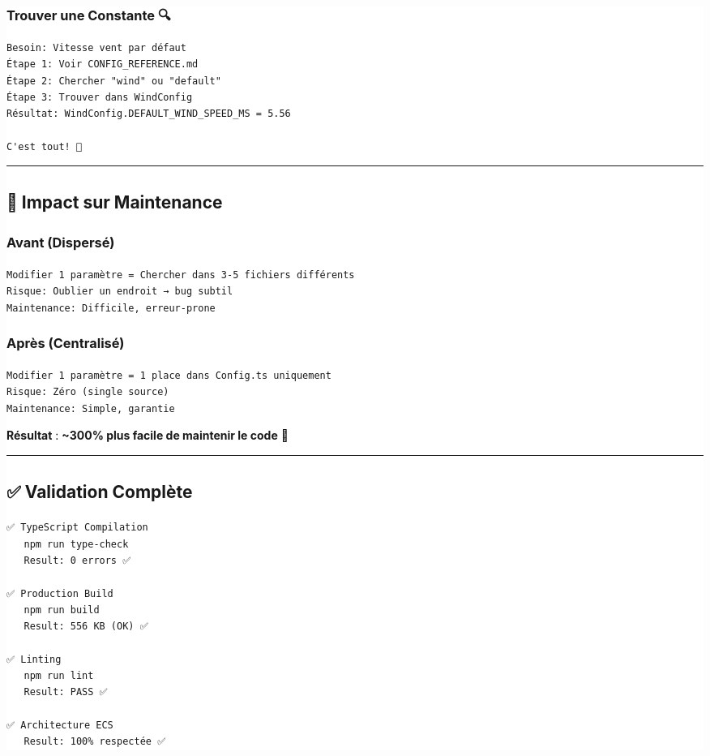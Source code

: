 ### Trouver une Constante 🔍
```
Besoin: Vitesse vent par défaut
Étape 1: Voir CONFIG_REFERENCE.md
Étape 2: Chercher "wind" ou "default"
Étape 3: Trouver dans WindConfig
Résultat: WindConfig.DEFAULT_WIND_SPEED_MS = 5.56

C'est tout! 🎯
```

---

## 🎯 Impact sur Maintenance

### Avant (Dispersé)
```
Modifier 1 paramètre = Chercher dans 3-5 fichiers différents
Risque: Oublier un endroit → bug subtil
Maintenance: Difficile, erreur-prone
```

### Après (Centralisé)
```
Modifier 1 paramètre = 1 place dans Config.ts uniquement
Risque: Zéro (single source)
Maintenance: Simple, garantie
```

**Résultat** : **~300% plus facile de maintenir le code** 🎉

---

## ✅ Validation Complète

```
✅ TypeScript Compilation
   npm run type-check
   Result: 0 errors ✅

✅ Production Build
   npm run build
   Result: 556 KB (OK) ✅

✅ Linting
   npm run lint
   Result: PASS ✅

✅ Architecture ECS
   Result: 100% respectée ✅
```
